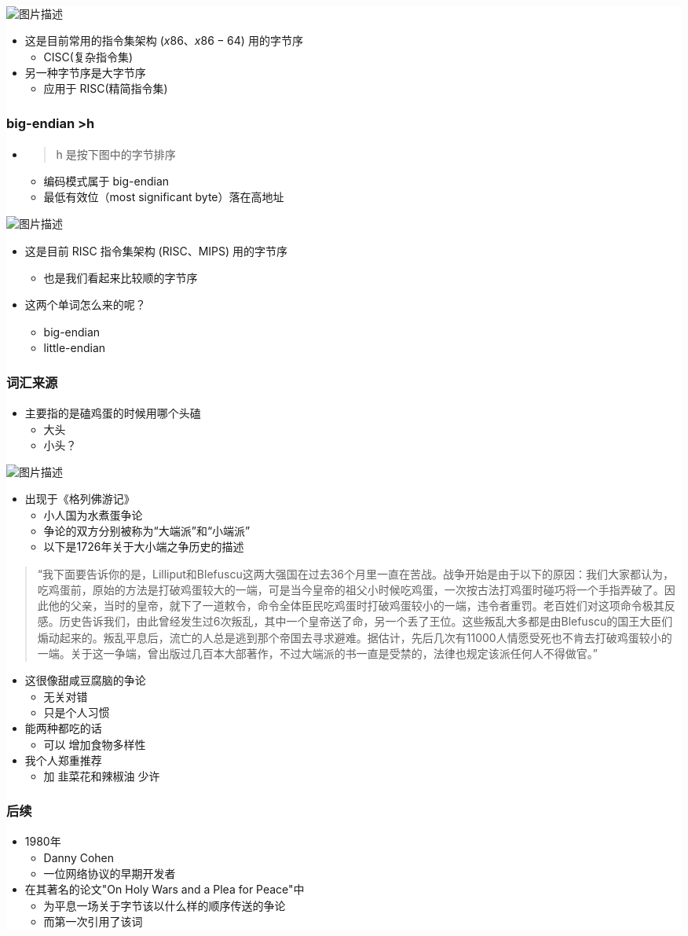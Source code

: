 ![图片描述](https://doc.shiyanlou.com/courses/uid1190679-20211030-1635559260042)

- 这是目前常用的指令集架构 ($x86、x86-64$) 用的字节序
	- CISC(复杂指令集)
- 另一种字节序是大字节序
	- 应用于 RISC(精简指令集)

### big-endian >h  

- >h  是按下图中的字节排序
  - 编码模式属于 big-endian
  - 最低有效位（most significant byte）落在高地址

![图片描述](https://doc.shiyanlou.com/courses/uid1190679-20211030-1635559602632)

- 这是目前 RISC 指令集架构 (RISC、MIPS) 用的字节序
	- 也是我们看起来比较顺的字节序

- 这两个单词怎么来的呢？
	- big-endian 
	- little-endian

### 词汇来源

- 主要指的是磕鸡蛋的时候用哪个头磕
	- 大头
	- 小头？

![图片描述](https://doc.shiyanlou.com/courses/uid1190679-20230603-1685763897192)

- 出现于《格列佛游记》
	- 小人国为水煮蛋争论
	- 争论的双方分别被称为“大端派”和“小端派”
	- 以下是1726年关于大小端之争历史的描述

>    “我下面要告诉你的是，Lilliput和Blefuscu这两大强国在过去36个月里一直在苦战。战争开始是由于以下的原因：我们大家都认为，吃鸡蛋前，原始的方法是打破鸡蛋较大的一端，可是当今皇帝的祖父小时候吃鸡蛋，一次按古法打鸡蛋时碰巧将一个手指弄破了。因此他的父亲，当时的皇帝，就下了一道敕令，命令全体臣民吃鸡蛋时打破鸡蛋较小的一端，违令者重罚。老百姓们对这项命令极其反感。历史告诉我们，由此曾经发生过6次叛乱，其中一个皇帝送了命，另一个丢了王位。这些叛乱大多都是由Blefuscu的国王大臣们煽动起来的。叛乱平息后，流亡的人总是逃到那个帝国去寻求避难。据估计，先后几次有11000人情愿受死也不肯去打破鸡蛋较小的一端。关于这一争端，曾出版过几百本大部著作，不过大端派的书一直是受禁的，法律也规定该派任何人不得做官。”

- 这很像甜咸豆腐脑的争论
	- 无关对错
	- 只是个人习惯
- 能两种都吃的话
	- 可以 增加食物多样性
- 我个人郑重推荐
	- 加 韭菜花和辣椒油 少许

### 后续 
- 1980年
	- Danny Cohen
	- 一位网络协议的早期开发者
- 在其著名的论文"On Holy Wars and a Plea for Peace"中
	- 为平息一场关于字节该以什么样的顺序传送的争论
	- 而第一次引用了该词
